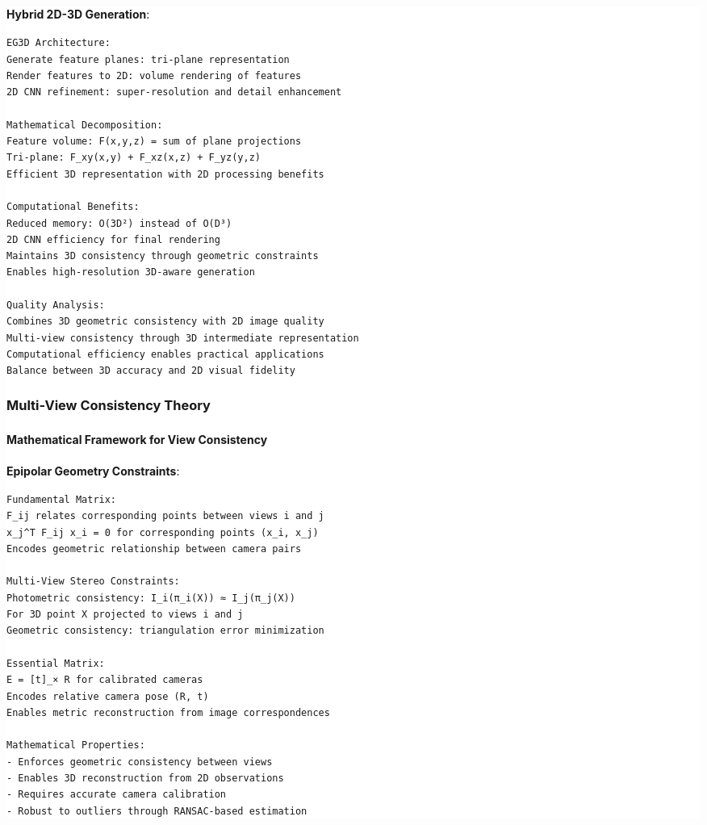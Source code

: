 **Hybrid 2D-3D Generation**:
```
EG3D Architecture:
Generate feature planes: tri-plane representation
Render features to 2D: volume rendering of features
2D CNN refinement: super-resolution and detail enhancement

Mathematical Decomposition:
Feature volume: F(x,y,z) = sum of plane projections
Tri-plane: F_xy(x,y) + F_xz(x,z) + F_yz(y,z)
Efficient 3D representation with 2D processing benefits

Computational Benefits:
Reduced memory: O(3D²) instead of O(D³)
2D CNN efficiency for final rendering
Maintains 3D consistency through geometric constraints
Enables high-resolution 3D-aware generation

Quality Analysis:
Combines 3D geometric consistency with 2D image quality
Multi-view consistency through 3D intermediate representation
Computational efficiency enables practical applications
Balance between 3D accuracy and 2D visual fidelity
```

### Multi-View Consistency Theory

#### Mathematical Framework for View Consistency
**Epipolar Geometry Constraints**:
```
Fundamental Matrix:
F_ij relates corresponding points between views i and j
x_j^T F_ij x_i = 0 for corresponding points (x_i, x_j)
Encodes geometric relationship between camera pairs

Multi-View Stereo Constraints:
Photometric consistency: I_i(π_i(X)) ≈ I_j(π_j(X))
For 3D point X projected to views i and j
Geometric consistency: triangulation error minimization

Essential Matrix:
E = [t]_× R for calibrated cameras
Encodes relative camera pose (R, t)
Enables metric reconstruction from image correspondences

Mathematical Properties:
- Enforces geometric consistency between views
- Enables 3D reconstruction from 2D observations
- Requires accurate camera calibration
- Robust to outliers through RANSAC-based estimation
```
